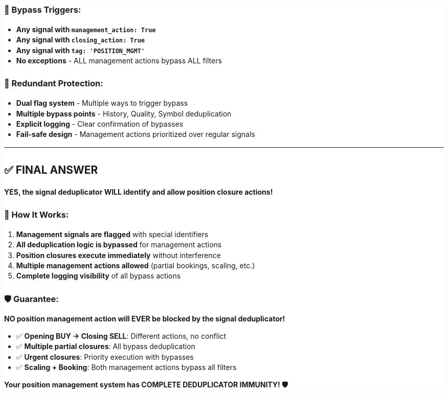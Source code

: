 ### **🎯 Bypass Triggers:**
- **Any signal with `management_action: True`**
- **Any signal with `closing_action: True`**
- **Any signal with `tag: 'POSITION_MGMT'`**
- **No exceptions** - ALL management actions bypass ALL filters

### **🔄 Redundant Protection:**
- **Dual flag system** - Multiple ways to trigger bypass
- **Multiple bypass points** - History, Quality, Symbol deduplication
- **Explicit logging** - Clear confirmation of bypasses
- **Fail-safe design** - Management actions prioritized over regular signals

---

## **✅ FINAL ANSWER**

**YES, the signal deduplicator WILL identify and allow position closure actions!**

### **🎯 How It Works:**
1. **Management signals are flagged** with special identifiers
2. **All deduplication logic is bypassed** for management actions
3. **Position closures execute immediately** without interference
4. **Multiple management actions allowed** (partial bookings, scaling, etc.)
5. **Complete logging visibility** of all bypass actions

### **🛡️ Guarantee:**
**NO position management action will EVER be blocked by the signal deduplicator!**

- ✅ **Opening BUY → Closing SELL**: Different actions, no conflict
- ✅ **Multiple partial closures**: All bypass deduplication  
- ✅ **Urgent closures**: Priority execution with bypasses
- ✅ **Scaling + Booking**: Both management actions bypass all filters

**Your position management system has COMPLETE DEDUPLICATOR IMMUNITY! 🛡️**